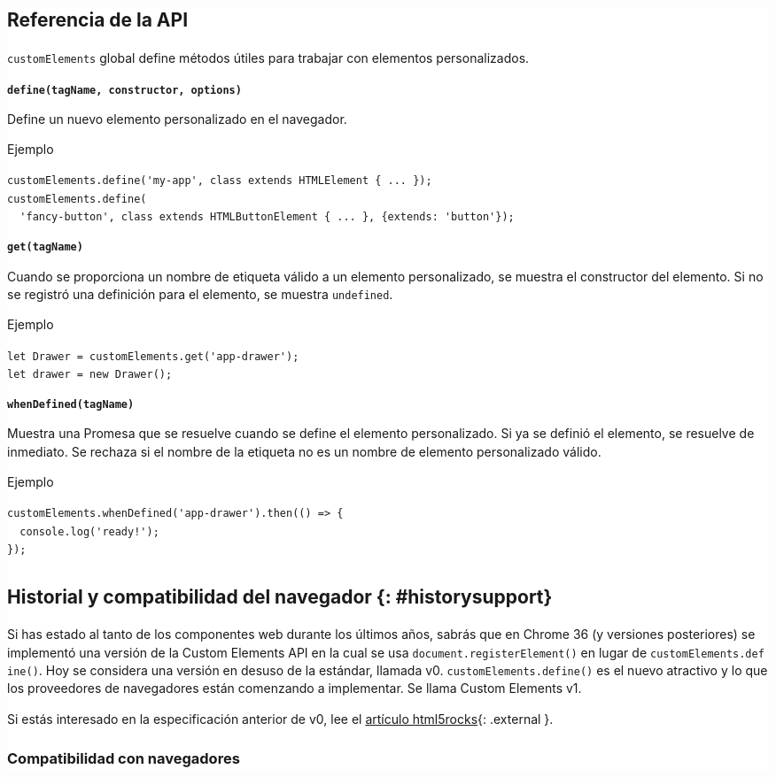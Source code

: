 
## Referencia de la API

`customElements` global define métodos útiles para trabajar con elementos personalizados.

**`define(tagName, constructor, options)`**

Define un nuevo elemento personalizado en el navegador.

Ejemplo


    customElements.define('my-app', class extends HTMLElement { ... });
    customElements.define(
      'fancy-button', class extends HTMLButtonElement { ... }, {extends: 'button'});
    

**`get(tagName)`**

Cuando se proporciona un nombre de etiqueta válido a un elemento personalizado, se muestra el constructor del elemento. Si no se registró una
definición para el elemento, se muestra `undefined`.

Ejemplo


    let Drawer = customElements.get('app-drawer');
    let drawer = new Drawer();
    

**`whenDefined(tagName)`**

Muestra una Promesa que se resuelve cuando se define el elemento personalizado. Si ya se definió
el elemento, se resuelve de inmediato. Se rechaza si el nombre de la etiqueta no es un
nombre de elemento personalizado válido.

Ejemplo


    customElements.whenDefined('app-drawer').then(() => {
      console.log('ready!');
    });
    

## Historial y compatibilidad del navegador {: #historysupport}

Si has estado al tanto de los componentes web durante los últimos años, sabrás que en
Chrome 36 (y versiones posteriores) se implementó una versión de la Custom Elements API en la cual se usa `document.registerElement()`
en lugar de `customElements.define()`. Hoy se considera una versión en desuso de
la estándar, llamada v0. `customElements.define()` es el nuevo atractivo y lo que
los proveedores de navegadores están comenzando a implementar. Se llama Custom Elements v1.

Si estás interesado en la especificación anterior de v0, lee el [artículo html5rocks](http://www.html5rocks.com/en/tutorials/webcomponents/customelements/){: .external }.

### Compatibilidad con navegadores
